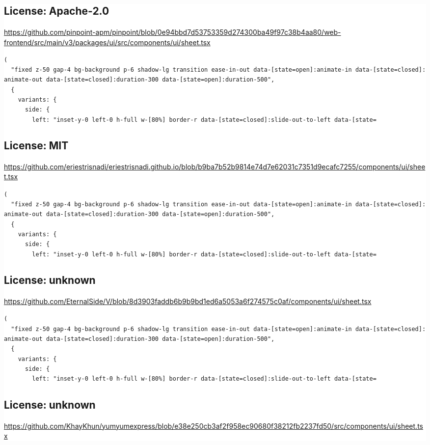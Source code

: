 
## License: Apache-2.0
https://github.com/pinpoint-apm/pinpoint/blob/0e94bbd7d53753359d274300ba49f97c38b4aa80/web-frontend/src/main/v3/packages/ui/src/components/ui/sheet.tsx

```
(
  "fixed z-50 gap-4 bg-background p-6 shadow-lg transition ease-in-out data-[state=open]:animate-in data-[state=closed]:animate-out data-[state=closed]:duration-300 data-[state=open]:duration-500",
  {
    variants: {
      side: {
        left: "inset-y-0 left-0 h-full w-[80%] border-r data-[state=closed]:slide-out-to-left data-[state=
```


## License: MIT
https://github.com/eriestrisnadi/eriestrisnadi.github.io/blob/b9ba7b52b9814e74d7e62031c7351d9ecafc7255/components/ui/sheet.tsx

```
(
  "fixed z-50 gap-4 bg-background p-6 shadow-lg transition ease-in-out data-[state=open]:animate-in data-[state=closed]:animate-out data-[state=closed]:duration-300 data-[state=open]:duration-500",
  {
    variants: {
      side: {
        left: "inset-y-0 left-0 h-full w-[80%] border-r data-[state=closed]:slide-out-to-left data-[state=
```


## License: unknown
https://github.com/EternalSide/V/blob/8d3903faddb6b9b9bd1ed6a5053a6f274575c0af/components/ui/sheet.tsx

```
(
  "fixed z-50 gap-4 bg-background p-6 shadow-lg transition ease-in-out data-[state=open]:animate-in data-[state=closed]:animate-out data-[state=closed]:duration-300 data-[state=open]:duration-500",
  {
    variants: {
      side: {
        left: "inset-y-0 left-0 h-full w-[80%] border-r data-[state=closed]:slide-out-to-left data-[state=
```


## License: unknown
https://github.com/KhayKhun/yumyumexpress/blob/e38e250cb3af2f958ec90680f38212fb2237fd50/src/components/ui/sheet.tsx
